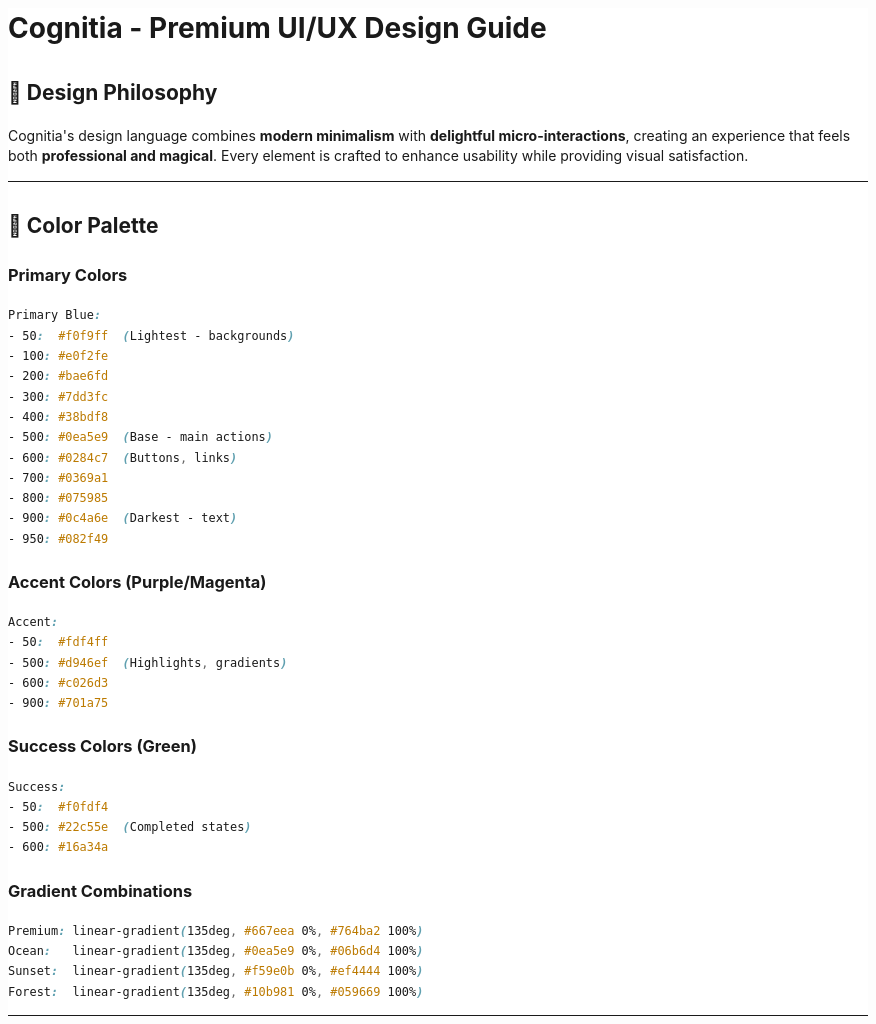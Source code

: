 # Cognitia - Premium UI/UX Design Guide

## 🎨 Design Philosophy

Cognitia's design language combines **modern minimalism** with **delightful micro-interactions**, creating an experience that feels both **professional and magical**. Every element is crafted to enhance usability while providing visual satisfaction.

---

## 🌈 Color Palette

### Primary Colors
```css
Primary Blue:
- 50:  #f0f9ff  (Lightest - backgrounds)
- 100: #e0f2fe
- 200: #bae6fd
- 300: #7dd3fc
- 400: #38bdf8
- 500: #0ea5e9  (Base - main actions)
- 600: #0284c7  (Buttons, links)
- 700: #0369a1
- 800: #075985
- 900: #0c4a6e  (Darkest - text)
- 950: #082f49
```

### Accent Colors (Purple/Magenta)
```css
Accent:
- 50:  #fdf4ff
- 500: #d946ef  (Highlights, gradients)
- 600: #c026d3
- 900: #701a75
```

### Success Colors (Green)
```css
Success:
- 50:  #f0fdf4
- 500: #22c55e  (Completed states)
- 600: #16a34a
```

### Gradient Combinations
```css
Premium: linear-gradient(135deg, #667eea 0%, #764ba2 100%)
Ocean:   linear-gradient(135deg, #0ea5e9 0%, #06b6d4 100%)
Sunset:  linear-gradient(135deg, #f59e0b 0%, #ef4444 100%)
Forest:  linear-gradient(135deg, #10b981 0%, #059669 100%)
```

---
